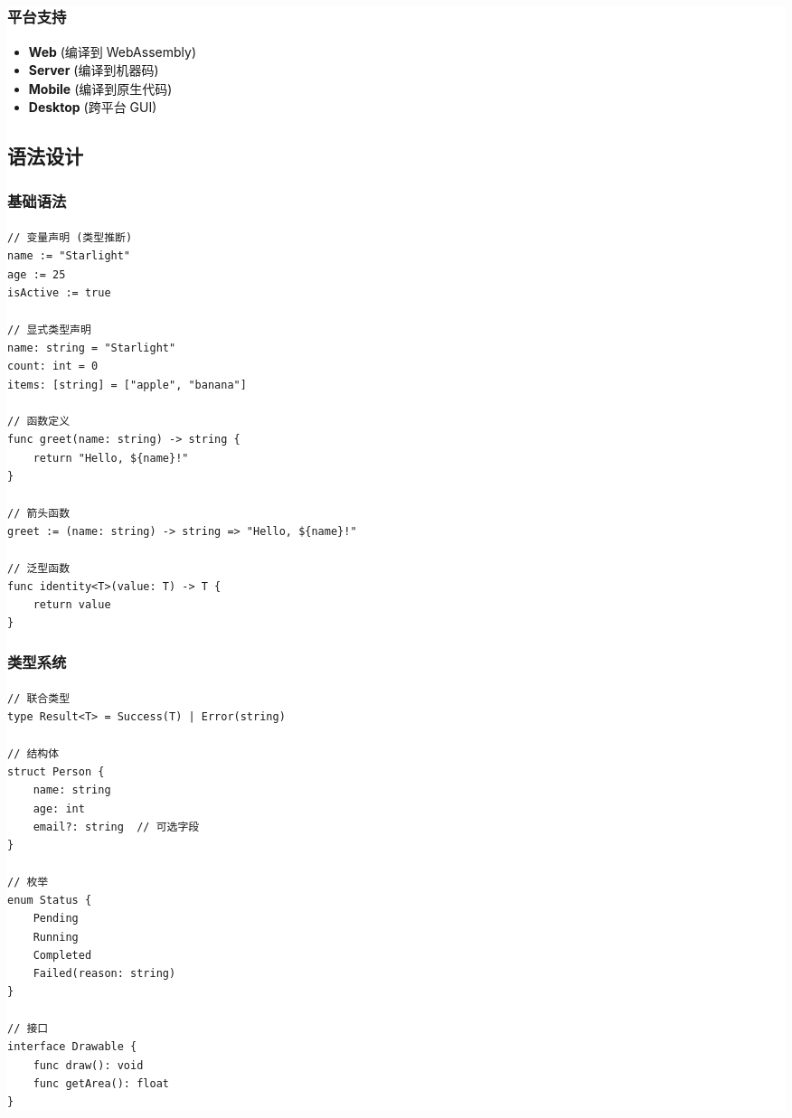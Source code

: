 ### 平台支持
- **Web** (编译到 WebAssembly)
- **Server** (编译到机器码)
- **Mobile** (编译到原生代码)
- **Desktop** (跨平台 GUI)

## 语法设计

### 基础语法

```starlight
// 变量声明 (类型推断)
name := "Starlight"
age := 25
isActive := true

// 显式类型声明
name: string = "Starlight"
count: int = 0
items: [string] = ["apple", "banana"]

// 函数定义
func greet(name: string) -> string {
    return "Hello, ${name}!"
}

// 箭头函数
greet := (name: string) -> string => "Hello, ${name}!"

// 泛型函数
func identity<T>(value: T) -> T {
    return value
}
```

### 类型系统

```starlight
// 联合类型
type Result<T> = Success(T) | Error(string)

// 结构体
struct Person {
    name: string
    age: int
    email?: string  // 可选字段
}

// 枚举
enum Status {
    Pending
    Running
    Completed
    Failed(reason: string)
}

// 接口
interface Drawable {
    func draw(): void
    func getArea(): float
}
```
